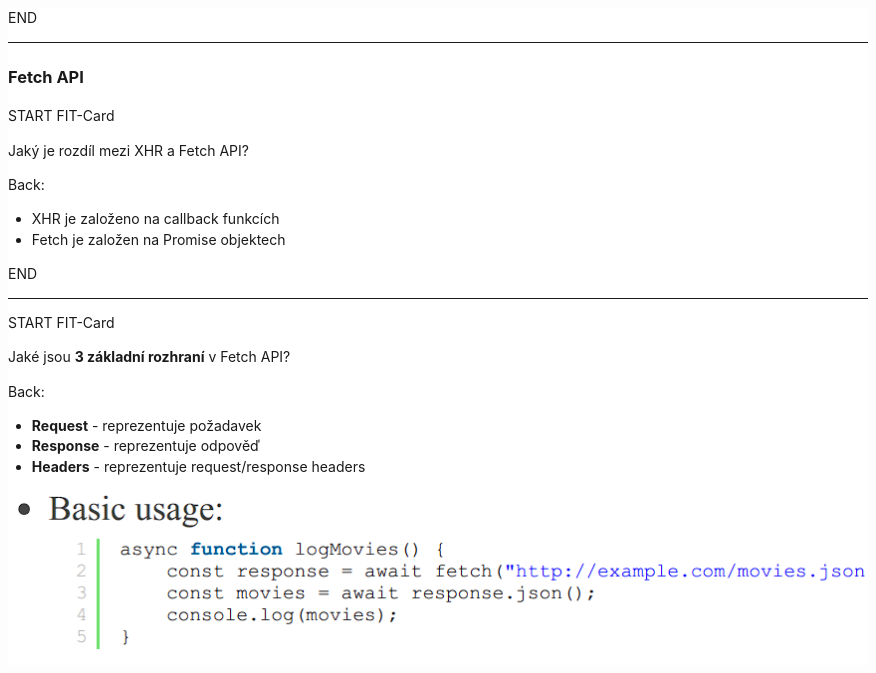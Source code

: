 END

---

### Fetch API

START
FIT-Card

Jaký je rozdíl mezi XHR a Fetch API?

Back:

- XHR je založeno na callback funkcích
- Fetch je založen na Promise objektech

END

---


START
FIT-Card

Jaké jsou **3 základní rozhraní** v Fetch API?

Back:

- **Request** - reprezentuje požadavek
- **Response** - reprezentuje odpověď
- **Headers** - reprezentuje request/response headers


![](../../Assets/Pasted%20image%2020250304091906.png)